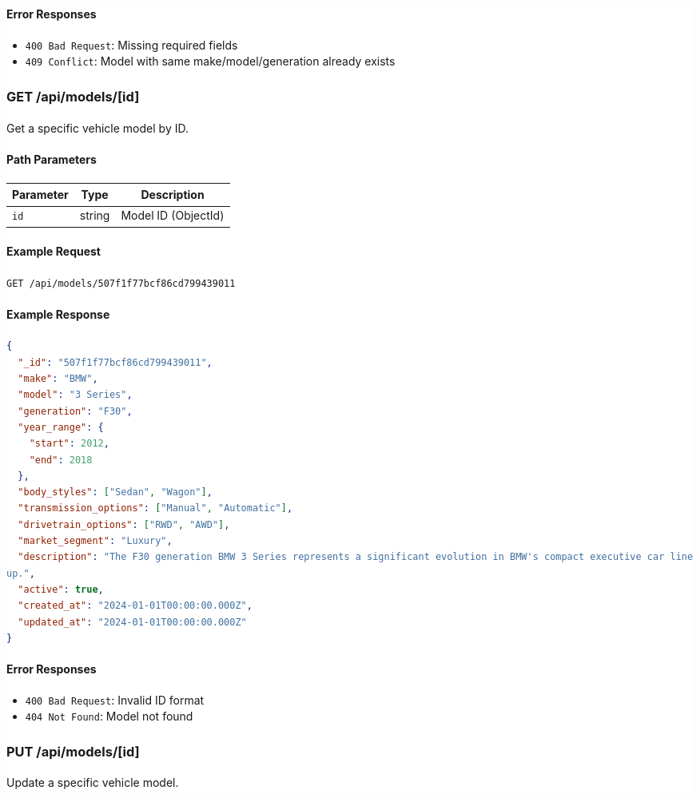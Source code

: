#### Error Responses

- `400 Bad Request`: Missing required fields
- `409 Conflict`: Model with same make/model/generation already exists

### GET /api/models/[id]

Get a specific vehicle model by ID.

#### Path Parameters

| Parameter | Type   | Description         |
| --------- | ------ | ------------------- |
| `id`      | string | Model ID (ObjectId) |

#### Example Request

```bash
GET /api/models/507f1f77bcf86cd799439011
```

#### Example Response

```json
{
  "_id": "507f1f77bcf86cd799439011",
  "make": "BMW",
  "model": "3 Series",
  "generation": "F30",
  "year_range": {
    "start": 2012,
    "end": 2018
  },
  "body_styles": ["Sedan", "Wagon"],
  "transmission_options": ["Manual", "Automatic"],
  "drivetrain_options": ["RWD", "AWD"],
  "market_segment": "Luxury",
  "description": "The F30 generation BMW 3 Series represents a significant evolution in BMW's compact executive car lineup.",
  "active": true,
  "created_at": "2024-01-01T00:00:00.000Z",
  "updated_at": "2024-01-01T00:00:00.000Z"
}
```

#### Error Responses

- `400 Bad Request`: Invalid ID format
- `404 Not Found`: Model not found

### PUT /api/models/[id]

Update a specific vehicle model.

